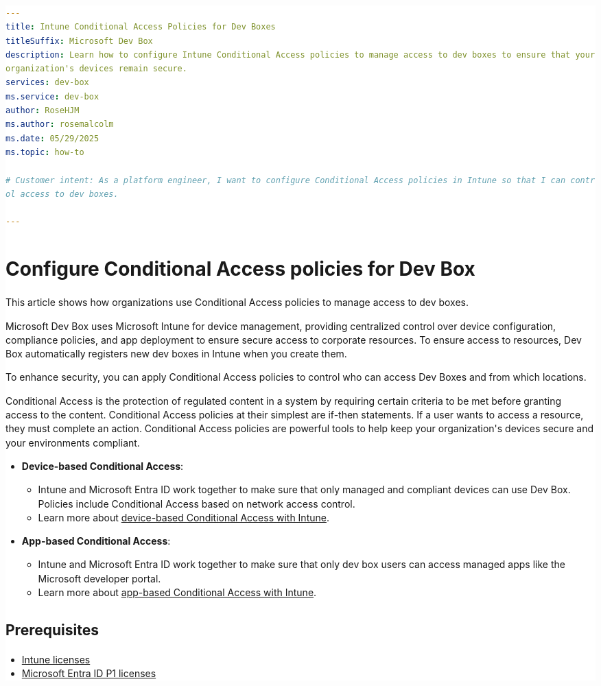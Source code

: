 ```yaml
---
title: Intune Conditional Access Policies for Dev Boxes
titleSuffix: Microsoft Dev Box
description: Learn how to configure Intune Conditional Access policies to manage access to dev boxes to ensure that your organization's devices remain secure.
services: dev-box
ms.service: dev-box
author: RoseHJM
ms.author: rosemalcolm
ms.date: 05/29/2025
ms.topic: how-to

# Customer intent: As a platform engineer, I want to configure Conditional Access policies in Intune so that I can control access to dev boxes.

---
```


# Configure Conditional Access policies for Dev Box
This article shows how organizations use Conditional Access policies to manage access to dev boxes. 

Microsoft Dev Box uses Microsoft Intune for device management, providing centralized control over device configuration, compliance policies, and app deployment to ensure secure access to corporate resources. To ensure access to resources, Dev Box automatically registers new dev boxes in Intune when you create them. 

To enhance security, you can apply Conditional Access policies to control who can access Dev Boxes and from which locations.

Conditional Access is the protection of regulated content in a system by requiring certain criteria to be met before granting access to the content. Conditional Access policies at their simplest are if-then statements. If a user wants to access a resource, they must complete an action. Conditional Access policies are powerful tools to help keep your organization's devices secure and your environments compliant.

-   **Device-based Conditional Access**:

    - Intune and Microsoft Entra ID work together to make sure that only managed and compliant devices can use Dev Box. Policies include Conditional Access based on network access control.
    - Learn more about [device-based Conditional Access with Intune](/mem/intune/protect/create-conditional-access-intune).

-   **App-based Conditional Access**:

    - Intune and Microsoft Entra ID work together to make sure that only dev box users can access managed apps like the Microsoft developer portal.
    - Learn more about [app-based Conditional Access with Intune](/mem/intune/protect/app-based-conditional-access-intune).

## Prerequisites

- [Intune licenses](/mem/intune/fundamentals/licenses)
- [Microsoft Entra ID P1 licenses](/entra/identity/conditional-access/overview#license-requirements)
